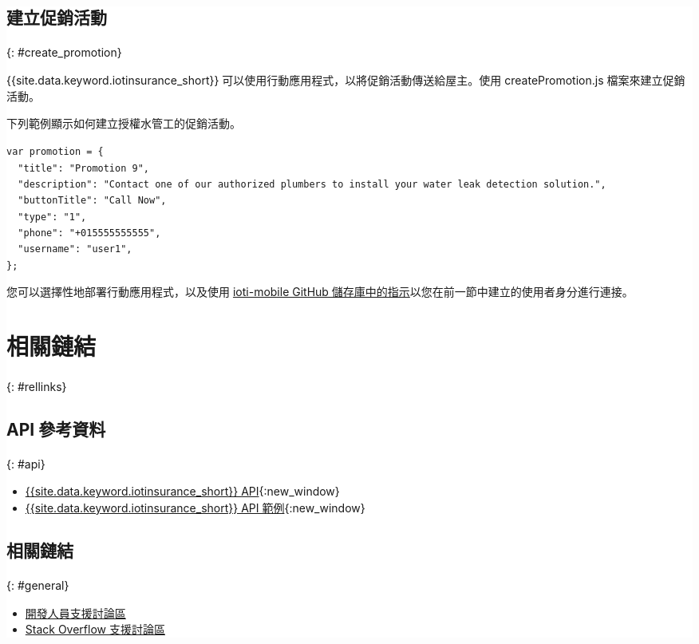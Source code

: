 ```
```


## 建立促銷活動
{: #create_promotion}

{{site.data.keyword.iotinsurance_short}} 可以使用行動應用程式，以將促銷活動傳送給屋主。使用 createPromotion.js 檔案來建立促銷活動。

下列範例顯示如何建立授權水管工的促銷活動。

```
var promotion = {
  "title": "Promotion 9",
  "description": "Contact one of our authorized plumbers to install your water leak detection solution.",
  "buttonTitle": "Call Now",
  "type": "1",
  "phone": "+015555555555",
  "username": "user1",  
};

```

您可以選擇性地部署行動應用程式，以及使用 [ioti-mobile GitHub 儲存庫中的指示](https://github.com/ibm-watson-iot/ioti-mobile)以您在前一節中建立的使用者身分進行連接。

# 相關鏈結
{: #rellinks}

## API 參考資料
{: #api}
* [{{site.data.keyword.iotinsurance_short}} API](https://iot4i-api-docs.mybluemix.net/){:new_window}
* [{{site.data.keyword.iotinsurance_short}} API 範例](https://github.com/IBM-Bluemix/iot4i-api-examples-nodejs/#iot-for-insurance-api-examples){:new_window}

## 相關鏈結
{: #general}
* [開發人員支援討論區](https://developer.ibm.com/answers/search.html?f=&type=question&redirect=search%2Fsearch&sort=relevance&q=%2B[iot]%20%2B[bluemix])
* [Stack Overflow 支援討論區](http://stackoverflow.com/questions/tagged/ibm-bluemix)
